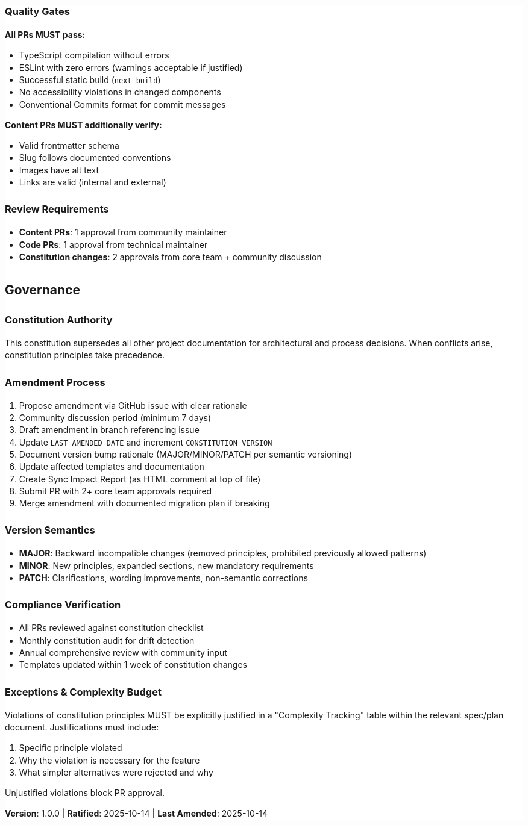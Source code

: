 ### Quality Gates
**All PRs MUST pass:**
- TypeScript compilation without errors
- ESLint with zero errors (warnings acceptable if justified)
- Successful static build (`next build`)
- No accessibility violations in changed components
- Conventional Commits format for commit messages

**Content PRs MUST additionally verify:**
- Valid frontmatter schema
- Slug follows documented conventions
- Images have alt text
- Links are valid (internal and external)

### Review Requirements
- **Content PRs**: 1 approval from community maintainer
- **Code PRs**: 1 approval from technical maintainer
- **Constitution changes**: 2 approvals from core team + community discussion

## Governance

### Constitution Authority
This constitution supersedes all other project documentation for architectural and process decisions. When conflicts arise, constitution principles take precedence.

### Amendment Process
1. Propose amendment via GitHub issue with clear rationale
2. Community discussion period (minimum 7 days)
3. Draft amendment in branch referencing issue
4. Update `LAST_AMENDED_DATE` and increment `CONSTITUTION_VERSION`
5. Document version bump rationale (MAJOR/MINOR/PATCH per semantic versioning)
6. Update affected templates and documentation
7. Create Sync Impact Report (as HTML comment at top of file)
8. Submit PR with 2+ core team approvals required
9. Merge amendment with documented migration plan if breaking

### Version Semantics
- **MAJOR**: Backward incompatible changes (removed principles, prohibited previously allowed patterns)
- **MINOR**: New principles, expanded sections, new mandatory requirements
- **PATCH**: Clarifications, wording improvements, non-semantic corrections

### Compliance Verification
- All PRs reviewed against constitution checklist
- Monthly constitution audit for drift detection
- Annual comprehensive review with community input
- Templates updated within 1 week of constitution changes

### Exceptions & Complexity Budget
Violations of constitution principles MUST be explicitly justified in a "Complexity Tracking" table within the relevant spec/plan document. Justifications must include:
1. Specific principle violated
2. Why the violation is necessary for the feature
3. What simpler alternatives were rejected and why

Unjustified violations block PR approval.

**Version**: 1.0.0 | **Ratified**: 2025-10-14 | **Last Amended**: 2025-10-14